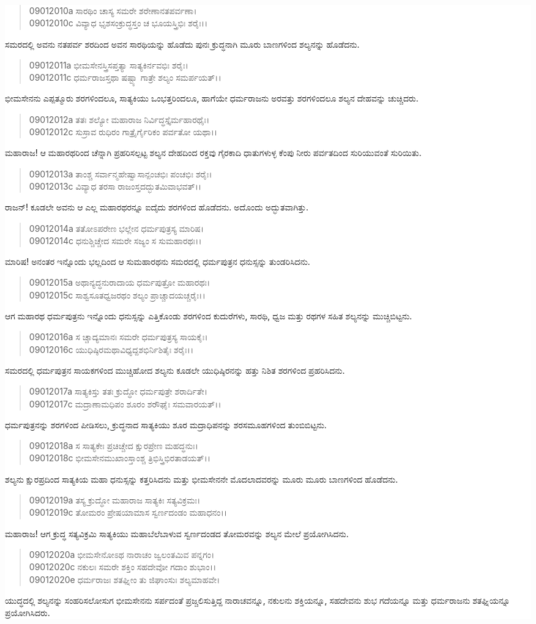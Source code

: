 > 09012010a ಸಾರಥಿಂ ಚಾಸ್ಯ ಸಮರೇ ಶರೇಣಾನತಪರ್ವಣಾ।   
09012010c ವಿವ್ಯಾಧ ಭೃಶಸಂಕ್ರುದ್ಧಸ್ತಂ ಚ ಭೂಯಸ್ತ್ರಿಭಿಃ ಶರೈಃ।।

ಸಮರದಲ್ಲಿ ಅವನು ನತಪರ್ವ ಶರದಿಂದ ಅವನ ಸಾರಥಿಯನ್ನು ಹೊಡೆದು ಪುನಃ ಕ್ರುದ್ಧನಾಗಿ ಮೂರು ಬಾಣಗಳಿಂದ ಶಲ್ಯನನ್ನು ಹೊಡೆದನು.

> 09012011a ಭೀಮಸೇನಸ್ತ್ರಿಸಪ್ತತ್ಯಾ ಸಾತ್ಯಕಿರ್ನವಭಿಃ ಶರೈಃ।   
09012011c ಧರ್ಮರಾಜಸ್ತಥಾ ಷಷ್ಟ್ಯಾ ಗಾತ್ರೇ ಶಲ್ಯಂ ಸಮರ್ಪಯತ್।।

ಭೀಮಸೇನನು ಎಪ್ಪತ್ಮೂರು ಶರಗಳಿಂದಲೂ, ಸಾತ್ಯಕಿಯು ಒಂಭತ್ತರಿಂದಲೂ, ಹಾಗೆಯೇ ಧರ್ಮರಾಜನು ಅರವತ್ತು ಶರಗಳಿಂದಲೂ ಶಲ್ಯನ ದೇಹವನ್ನು ಚುಚ್ಚಿದರು.

> 09012012a ತತಃ ಶಲ್ಯೋ ಮಹಾರಾಜ ನಿರ್ವಿದ್ಧಸ್ತೈರ್ಮಹಾರಥೈಃ।   
09012012c ಸುಸ್ರಾವ ರುಧಿರಂ ಗಾತ್ರೈರ್ಗೈರಿಕಂ ಪರ್ವತೋ ಯಥಾ।।

ಮಹಾರಾಜ! ಆ ಮಹಾರಥರಿಂದ ಚೆನ್ನಾಗಿ ಪ್ರಹರಿಸಲ್ಪಟ್ಟ ಶಲ್ಯನ ದೇಹದಿಂದ ರಕ್ತವು ಗೈರಕಾದಿ ಧಾತುಗಳುಳ್ಳ ಕೆಂಪು ನೀರು ಪರ್ವತದಿಂದ ಸುರಿಯುವಂತೆ ಸುರಿಯಿತು.

> 09012013a ತಾಂಶ್ಚ ಸರ್ವಾನ್ಮಹೇಷ್ವಾಸಾನ್ಪಂಚಭಿಃ ಪಂಚಭಿಃ ಶರೈಃ।   
09012013c ವಿವ್ಯಾಧ ತರಸಾ ರಾಜಂಸ್ತದದ್ಭುತಮಿವಾಭವತ್।।

ರಾಜನ್! ಕೂಡಲೇ ಅವನು ಆ ಎಲ್ಲ ಮಹಾರಥರನ್ನೂ ಐದೈದು ಶರಗಳಿಂದ ಹೊಡೆದನು. ಅದೊಂದು ಅದ್ಭುತವಾಗಿತ್ತು.

> 09012014a ತತೋಽಪರೇಣ ಭಲ್ಲೇನ ಧರ್ಮಪುತ್ರಸ್ಯ ಮಾರಿಷ।   
09012014c ಧನುಶ್ಚಿಚ್ಚೇದ ಸಮರೇ ಸಜ್ಯಂ ಸ ಸುಮಹಾರಥಃ।।

ಮಾರಿಷ! ಅನಂತರ ಇನ್ನೊಂದು ಭಲ್ಲದಿಂದ ಆ ಸುಮಹಾರಥನು ಸಮರದಲ್ಲಿ ಧರ್ಮಪುತ್ರನ ಧನುಸ್ಸನ್ನು ತುಂಡರಿಸಿದನು.

> 09012015a ಅಥಾನ್ಯದ್ಧನುರಾದಾಯ ಧರ್ಮಪುತ್ರೋ ಮಹಾರಥಃ।   
09012015c ಸಾಶ್ವಸೂತಧ್ವಜರಥಂ ಶಲ್ಯಂ ಪ್ರಾಚ್ಚಾದಯಚ್ಚರೈಃ।।

ಆಗ ಮಹಾರಥ ಧರ್ಮಪುತ್ರನು ಇನ್ನೊಂದು ಧನುಸ್ಸನ್ನು ಎತ್ತಿಕೊಂಡು ಶರಗಳಿಂದ ಕುದುರೆಗಳು, ಸಾರಥಿ, ಧ್ವಜ ಮತ್ತು ರಥಗಳ ಸಹಿತ ಶಲ್ಯನನ್ನು ಮುಚ್ಚಿಬಿಟ್ಟನು.

> 09012016a ಸ ಚ್ಚಾದ್ಯಮಾನಃ ಸಮರೇ ಧರ್ಮಪುತ್ರಸ್ಯ ಸಾಯಕೈಃ।   
09012016c ಯುಧಿಷ್ಠಿರಮಥಾವಿಧ್ಯದ್ದಶಭಿರ್ನಿಶಿತೈಃ ಶರೈಃ।।

ಸಮರದಲ್ಲಿ ಧರ್ಮಪುತ್ರನ ಸಾಯಕಗಳಿಂದ ಮುಚ್ಚಿಹೋದ ಶಲ್ಯನು ಕೂಡಲೇ ಯುಧಿಷ್ಠಿರನನ್ನು ಹತ್ತು ನಿಶಿತ ಶರಗಳಿಂದ ಪ್ರಹರಿಸಿದನು.

> 09012017a ಸಾತ್ಯಕಿಸ್ತು ತತಃ ಕ್ರುದ್ಧೋ ಧರ್ಮಪುತ್ರೇ ಶರಾರ್ದಿತೇ।   
09012017c ಮದ್ರಾಣಾಮಧಿಪಂ ಶೂರಂ ಶರೌಘೈಃ ಸಮವಾರಯತ್।।

ಧರ್ಮಪುತ್ರನನ್ನು ಶರಗಳಿಂದ ಪೀಡಿಸಲು, ಕ್ರುದ್ಧನಾದ ಸಾತ್ಯಕಿಯು ಶೂರ ಮದ್ರಾಧಿಪನನ್ನು ಶರಸಮೂಹಗಳಿಂದ ತುಂಬಿಬಿಟ್ಟನು.

> 09012018a ಸ ಸಾತ್ಯಕೇಃ ಪ್ರಚಿಚ್ಚೇದ ಕ್ಷುರಪ್ರೇಣ ಮಹದ್ಧನುಃ।   
09012018c ಭೀಮಸೇನಮುಖಾಂಸ್ತಾಂಶ್ಚ ತ್ರಿಭಿಸ್ತ್ರಿಭಿರತಾಡಯತ್।।

ಶಲ್ಯನು ಕ್ಷುರಪ್ರದಿಂದ ಸಾತ್ಯಕಿಯ ಮಹಾ ಧನುಸ್ಸನ್ನು ಕತ್ತರಿಸಿದನು ಮತ್ತು ಭೀಮಸೇನನೇ ಮೊದಲಾದವರನ್ನು ಮೂರು ಮೂರು ಬಾಣಗಳಿಂದ ಹೊಡೆದನು.

> 09012019a ತಸ್ಯ ಕ್ರುದ್ಧೋ ಮಹಾರಾಜ ಸಾತ್ಯಕಿಃ ಸತ್ಯವಿಕ್ರಮಃ।   
09012019c ತೋಮರಂ ಪ್ರೇಷಯಾಮಾಸ ಸ್ವರ್ಣದಂಡಂ ಮಹಾಧನಂ।।

ಮಹಾರಾಜ! ಆಗ ಕ್ರುದ್ಧ ಸತ್ಯವಿಕ್ರಮಿ ಸಾತ್ಯಕಿಯು ಮಹಾಬೆಲೆಬಾಳುವ ಸ್ವರ್ಣದಂಡದ ತೋಮರವನ್ನು ಶಲ್ಯನ ಮೇಲೆ ಪ್ರಯೋಗಿಸಿದನು.

> 09012020a ಭೀಮಸೇನೋಽಥ ನಾರಾಚಂ ಜ್ವಲಂತಮಿವ ಪನ್ನಗಂ।   
09012020c ನಕುಲಃ ಸಮರೇ ಶಕ್ತಿಂ ಸಹದೇವೋ ಗದಾಂ ಶುಭಾಂ।।   
09012020e ಧರ್ಮರಾಜಃ ಶತಘ್ನೀಂ ತು ಜಿಘಾಂಸುಃ ಶಲ್ಯಮಾಹವೇ।

ಯುದ್ಧದಲ್ಲಿ ಶಲ್ಯನನ್ನು ಸಂಹರಿಸಲೋಸುಗ ಭೀಮಸೇನನು ಸರ್ಪದಂತೆ ಪ್ರಜ್ಚಲಿಸುತ್ತಿದ್ದ ನಾರಾಚವನ್ನೂ, ನಕುಲನು ಶಕ್ತಿಯನ್ನೂ, ಸಹದೇವನು ಶುಭ ಗದೆಯನ್ನೂ ಮತ್ತು ಧರ್ಮರಾಜನು ಶತಘ್ನಿಯನ್ನೂ ಪ್ರಯೋಗಿಸಿದರು.
